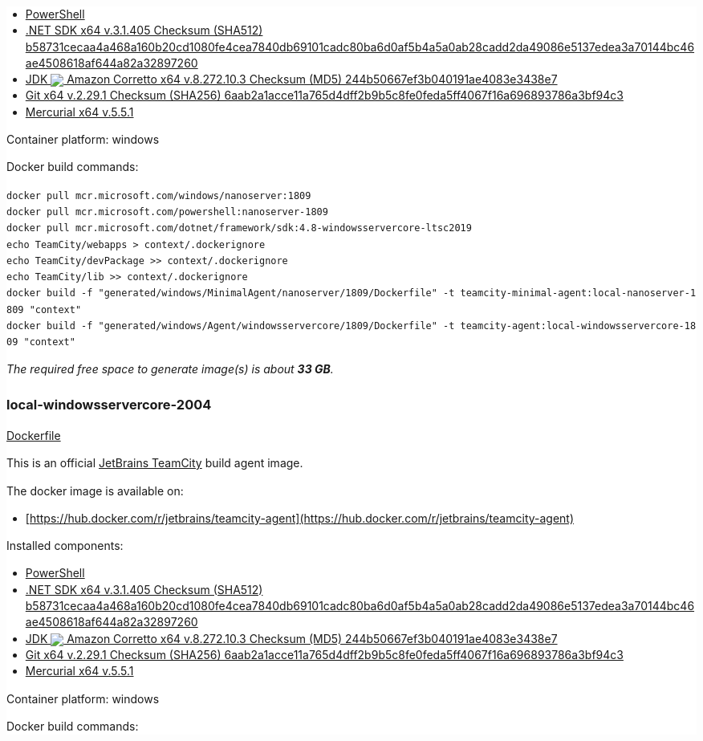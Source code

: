 - [PowerShell](https://github.com/PowerShell/PowerShell#get-powershell)
- [.NET SDK x64 v.3.1.405 Checksum (SHA512) b58731cecaa4a468a160b20cd1080fe4cea7840db69101cadc80ba6d0af5b4a5a0ab28cadd2da49086e5137edea3a70144bc46ae4508618af644a82a32897260](https://dotnetcli.blob.core.windows.net/dotnet/Sdk/3.1.405/dotnet-sdk-3.1.405-win-x64.zip)
- [JDK <img align="center" height="18" src="/logo/corretto.png"> Amazon Corretto x64 v.8.272.10.3 Checksum (MD5) 244b50667ef3b040191ae4083e3438e7](https://corretto.aws/downloads/resources/8.272.10.3/amazon-corretto-8.272.10.3-windows-x64-jdk.zip)
- [Git x64 v.2.29.1 Checksum (SHA256) 6aab2a1acce11a765d4dff2b9b5c8fe0feda5ff4067f16a696893786a3bf94c3](https://github.com/git-for-windows/git/releases/download/v2.29.1.windows.1/MinGit-2.29.1-64-bit.zip)
- [Mercurial x64 v.5.5.1](https://www.mercurial-scm.org/release/windows/mercurial-5.5.1-x64.msi)

Container platform: windows

Docker build commands:

```
docker pull mcr.microsoft.com/windows/nanoserver:1809
docker pull mcr.microsoft.com/powershell:nanoserver-1809
docker pull mcr.microsoft.com/dotnet/framework/sdk:4.8-windowsservercore-ltsc2019
echo TeamCity/webapps > context/.dockerignore
echo TeamCity/devPackage >> context/.dockerignore
echo TeamCity/lib >> context/.dockerignore
docker build -f "generated/windows/MinimalAgent/nanoserver/1809/Dockerfile" -t teamcity-minimal-agent:local-nanoserver-1809 "context"
docker build -f "generated/windows/Agent/windowsservercore/1809/Dockerfile" -t teamcity-agent:local-windowsservercore-1809 "context"
```

_The required free space to generate image(s) is about **33 GB**._

### local-windowsservercore-2004

[Dockerfile](windows/Agent/windowsservercore/2004/Dockerfile)

This is an official [JetBrains TeamCity](https://www.jetbrains.com/teamcity/) build agent image.

The docker image is available on:

- [https://hub.docker.com/r/jetbrains/teamcity-agent](https://hub.docker.com/r/jetbrains/teamcity-agent)

Installed components:

- [PowerShell](https://github.com/PowerShell/PowerShell#get-powershell)
- [.NET SDK x64 v.3.1.405 Checksum (SHA512) b58731cecaa4a468a160b20cd1080fe4cea7840db69101cadc80ba6d0af5b4a5a0ab28cadd2da49086e5137edea3a70144bc46ae4508618af644a82a32897260](https://dotnetcli.blob.core.windows.net/dotnet/Sdk/3.1.405/dotnet-sdk-3.1.405-win-x64.zip)
- [JDK <img align="center" height="18" src="/logo/corretto.png"> Amazon Corretto x64 v.8.272.10.3 Checksum (MD5) 244b50667ef3b040191ae4083e3438e7](https://corretto.aws/downloads/resources/8.272.10.3/amazon-corretto-8.272.10.3-windows-x64-jdk.zip)
- [Git x64 v.2.29.1 Checksum (SHA256) 6aab2a1acce11a765d4dff2b9b5c8fe0feda5ff4067f16a696893786a3bf94c3](https://github.com/git-for-windows/git/releases/download/v2.29.1.windows.1/MinGit-2.29.1-64-bit.zip)
- [Mercurial x64 v.5.5.1](https://www.mercurial-scm.org/release/windows/mercurial-5.5.1-x64.msi)

Container platform: windows

Docker build commands:

